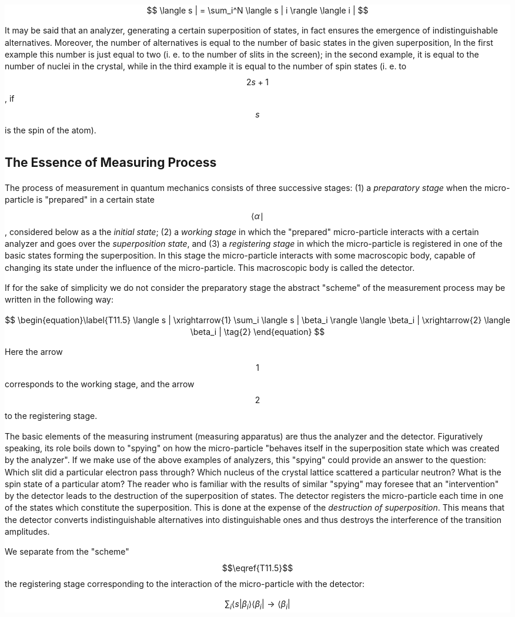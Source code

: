 $$
\langle s | = \sum_i^N \langle s | i \rangle \langle i |
$$

It may be said that an analyzer, generating a certain superposition of states, in fact ensures the emergence of indistinguishable alternatives. Moreover, the number of alternatives is equal to the number of basic states in the given superposition, In the first example this number is just equal to two (i. e. to the number of slits in the screen); in the second example, it is equal to the number of nuclei in the crystal, while in the third example it is equal to the number of spin states (i. e. to $$2s+1$$, if $$s$$ is the spin of the atom).

## The Essence of Measuring Process

The process of measurement in quantum mechanics consists of three successive stages: (1) a _preparatory stage_ when the micro-particle is "prepared" in a certain state $$\langle \alpha \mid $$, considered below as a the _initial state_; (2) a _working stage_ in which the "prepared" micro-particle interacts with a certain analyzer and goes over the _superposition state_, and (3) a _registering stage_ in which the micro-particle is registered in one of the basic states forming the superposition. In this stage the micro-particle interacts with some macroscopic body, capable of changing its state under the influence of the micro-particle. This macroscopic body is called the detector.

If for the sake of simplicity we do not consider the preparatory stage the abstract "scheme" of the measurement process may be written in the following way:

$$
\begin{equation}\label{T11.5}
\langle s | \xrightarrow{1} \sum_i \langle s | \beta_i \rangle \langle \beta_i | \xrightarrow{2} \langle \beta_i | \tag{2}
\end{equation}
$$

Here the arrow $$1$$ corresponds to the working stage, and the arrow $$2$$ to the registering stage.

The basic elements of the measuring instrument (measuring apparatus) are thus the analyzer and the detector. Figuratively speaking, its role boils down to "spying" on how the micro-particle "behaves itself in the superposition state which was created by the analyzer". If we make use of the above examples of analyzers, this "spying" could provide an answer to the question: Which slit did a particular electron pass through? Which nucleus of the crystal lattice scattered a particular neutron? What is the spin state of a particular atom? The reader who is familiar with the results of similar "spying" may foresee that an "intervention" by the detector leads to the destruction of the superposition of states. The detector registers the micro-particle each time in one of the states which constitute the superposition. This is done at the expense of the _destruction of superposition_. This means that the detector converts indistinguishable alternatives into distinguishable ones and thus destroys the interference of the transition amplitudes.

We separate from the "scheme" $$\eqref{T11.5}$$ the registering stage corresponding to the interaction of the micro-particle with the detector:

$$
\begin{equation}\label{T11.6}
\sum_i \langle s | \beta_i \rangle \langle \beta_i | \rightarrow \langle \beta_i | \tag{3}
\end{equation}
$$
